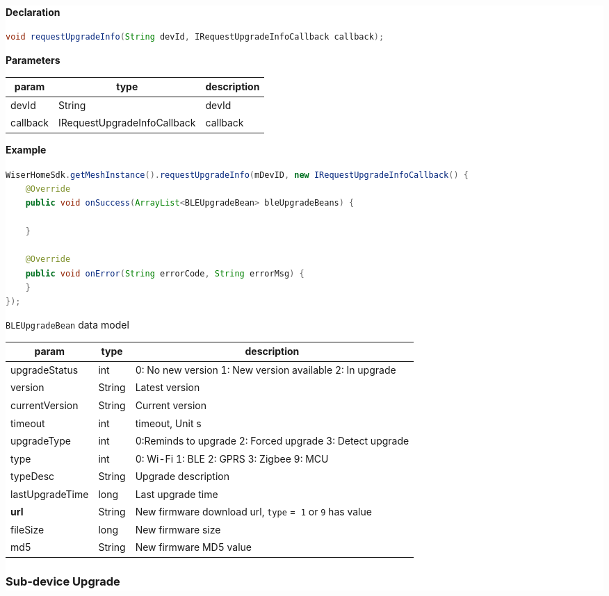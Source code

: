 **Declaration**

```java
void requestUpgradeInfo(String devId, IRequestUpgradeInfoCallback callback);
```

**Parameters**

|param|type|description|
|--|--|--|
|devId|String|devId|
|callback|IRequestUpgradeInfoCallback|callback|

**Example**

```java
WiserHomeSdk.getMeshInstance().requestUpgradeInfo(mDevID, new IRequestUpgradeInfoCallback() {
    @Override
    public void onSuccess(ArrayList<BLEUpgradeBean> bleUpgradeBeans) {
       
    }

    @Override
    public void onError(String errorCode, String errorMsg) {
    }
});
```

`BLEUpgradeBean`  data model

|param|type|description|
|------|------|-------|
|upgradeStatus|int|0: No new version 1: New version available 2: In upgrade|
|version| String|Latest version|
|currentVersion| String |Current version|
|timeout| int| timeout, Unit s|
|upgradeType|int|0:Reminds to upgrade 2: Forced upgrade 3: Detect upgrade|
|type|int|0: Wi-Fi 1: BLE  2: GPRS 3: Zigbee 9: MCU|
|typeDesc| String |Upgrade description|
|lastUpgradeTime|long|Last upgrade time|
|**url**|String|New firmware download url, `type` =` 1` or `9` has value|
|fileSize|long|New firmware size|
|md5|String|New firmware MD5 value|


### Sub-device Upgrade
